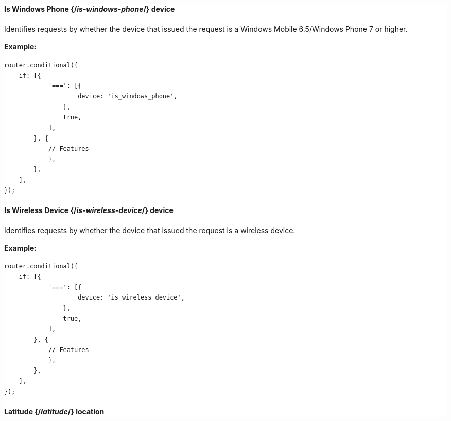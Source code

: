 </edgejs>

#### Is Windows Phone {/*is-windows-phone*/} <edgejs>device</edgejs>

Identifies requests by whether the device that issued the request is a Windows Mobile 6.5/Windows Phone 7 or higher.

<edgejs>

**Example:**

```
router.conditional({
    if: [{
            '===': [{
                    device: 'is_windows_phone',
                },
                true,
            ],
        }, {
            // Features
            },
        },
    ],
});
```
</edgejs>

#### Is Wireless Device {/*is-wireless-device*/} <edgejs>device</edgejs>

Identifies requests by whether the device that issued the request is a wireless device.

<edgejs>

**Example:**

```
router.conditional({
    if: [{
            '===': [{
                    device: 'is_wireless_device',
                },
                true,
            ],
        }, {
            // Features
            },
        },
    ],
});
```
</edgejs>

#### Latitude {/*latitude*/} <edgejs>location</edgejs>
